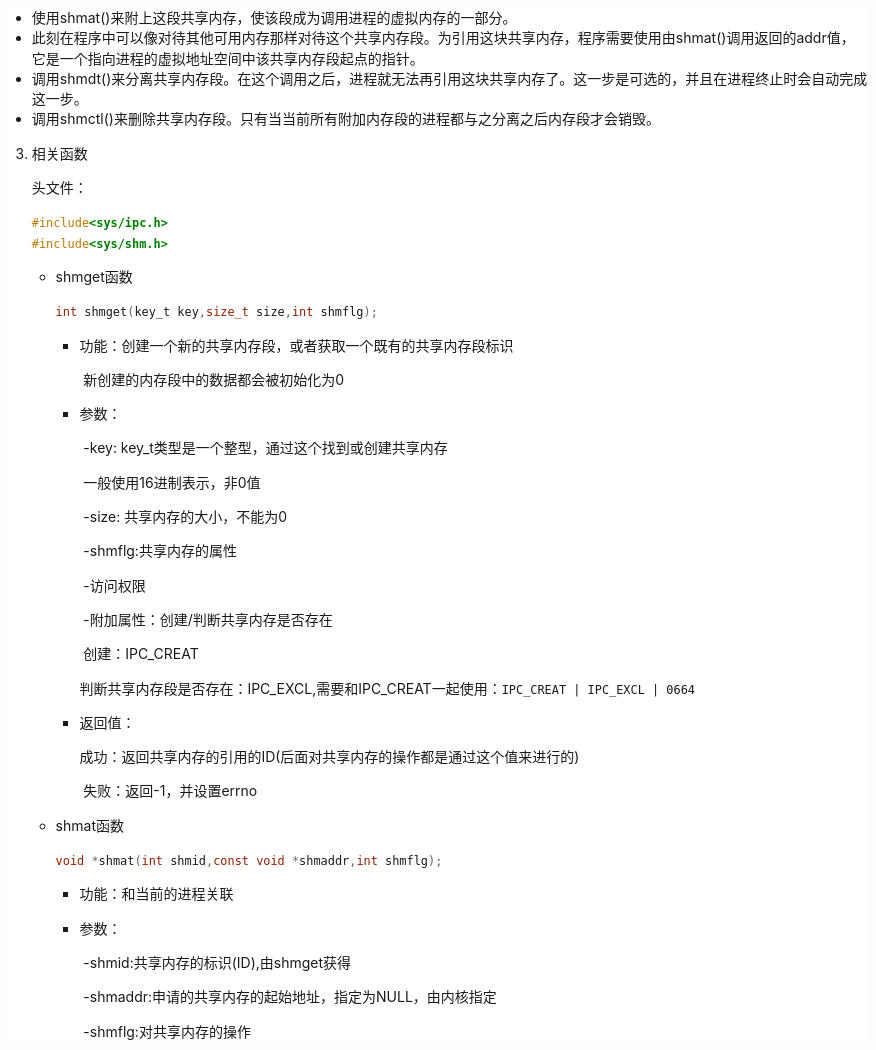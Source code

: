    - 使用shmat()来附上这段共享内存，使该段成为调用进程的虚拟内存的一部分。
   - 此刻在程序中可以像对待其他可用内存那样对待这个共享内存段。为引用这块共享内存，程序需要使用由shmat()调用返回的addr值，它是一个指向进程的虚拟地址空间中该共享内存段起点的指针。
   - 调用shmdt()来分离共享内存段。在这个调用之后，进程就无法再引用这块共享内存了。这一步是可选的，并且在进程终止时会自动完成这一步。
   - 调用shmctl()来删除共享内存段。只有当当前所有附加内存段的进程都与之分离之后内存段才会销毁。

3. 相关函数

   头文件：

   ```c
   #include<sys/ipc.h>
   #include<sys/shm.h>
   ```

   - shmget函数

     ```c
     int shmget(key_t key,size_t size,int shmflg);
     ```

     - 功能：创建一个新的共享内存段，或者获取一个既有的共享内存段标识

       ​			新创建的内存段中的数据都会被初始化为0

     - 参数：

       ​		-key: key_t类型是一个整型，通过这个找到或创建共享内存

       ​					一般使用16进制表示，非0值

       ​		-size: 共享内存的大小，不能为0

       ​		-shmflg:共享内存的属性

       ​					-访问权限

       ​					-附加属性：创建/判断共享内存是否存在

       ​							创建：IPC_CREAT

       ​							判断共享内存段是否存在：IPC_EXCL,需要和IPC_CREAT一起使用：```IPC_CREAT | IPC_EXCL | 0664```

     - 返回值：

       ​		成功：返回共享内存的引用的ID(后面对共享内存的操作都是通过这个值来进行的)

       ​		失败：返回-1，并设置errno

   - shmat函数

     ```c
     void *shmat(int shmid,const void *shmaddr,int shmflg);
     ```

     - 功能：和当前的进程关联

     - 参数：

       ​		-shmid:共享内存的标识(ID),由shmget获得

       ​		-shmaddr:申请的共享内存的起始地址，指定为NULL，由内核指定

       ​		-shmflg:对共享内存的操作
